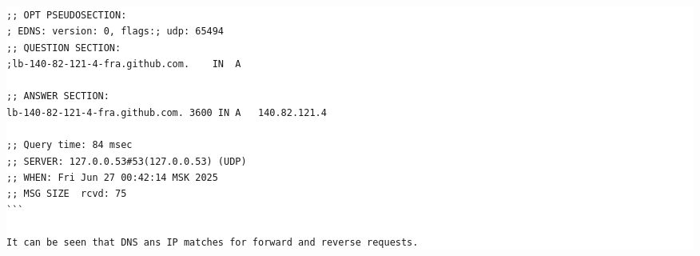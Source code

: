     ;; OPT PSEUDOSECTION:
    ; EDNS: version: 0, flags:; udp: 65494
    ;; QUESTION SECTION:
    ;lb-140-82-121-4-fra.github.com.	IN	A

    ;; ANSWER SECTION:
    lb-140-82-121-4-fra.github.com.	3600 IN	A	140.82.121.4

    ;; Query time: 84 msec
    ;; SERVER: 127.0.0.53#53(127.0.0.53) (UDP)
    ;; WHEN: Fri Jun 27 00:42:14 MSK 2025
    ;; MSG SIZE  rcvd: 75
    ```

    It can be seen that DNS ans IP matches for forward and reverse requests.